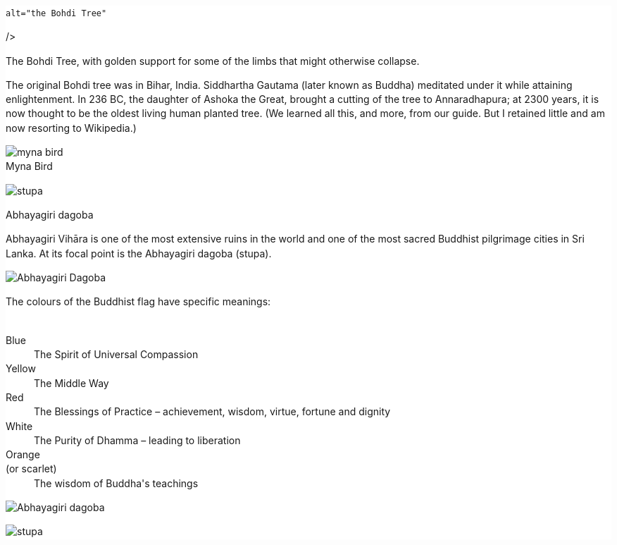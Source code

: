    alt="the Bohdi Tree"
  />
  <div class="caption">The Bohdi Tree, with golden support for some of the limbs that might otherwise collapse.</div>
  <p>The original Bohdi tree was in Bihar, India. Siddhartha Gautama (later known as Buddha) meditated under it while attaining enlightenment. In 236 BC, the daughter of Ashoka the Great, brought a cutting of the tree to Annaradhapura; at 2300 years, it is now thought to be the oldest living human planted tree. (We learned all this, and more, from our guide. But I retained little and am now resorting to Wikipedia.)</p>
  <img  
    src="/images/2024/02/2024-02-20-131733.jpg"
    alt="myna bird"
  /> 
  <div class="caption">Myna Bird</div>
  

<img  
    src="/images/2024/02/2024-02-20-135740.jpg"
    alt="stupa"
  />

  <div class="caption">Abhayagiri dagoba</div>

  <p>Abhayagiri Vih&#x0101;ra is one of the most extensive ruins in the world and one of the most sacred Buddhist pilgrimage cities in Sri Lanka. At its focal point is the Abhayagiri dagoba (stupa).</p>

<img  
    src="/images/2024/02/2024-02-20-140546.jpg"
    alt="Abhayagiri Dagoba "
/>

<Callout>
<div style="font-style: normal">The colours of the Buddhist flag have specific meanings:
</div><br/>
  <dl>
  <dt>Blue</dt>
  <dd>The Spirit of Universal Compassion</dd>
  <dt>Yellow</dt><dd>The Middle Way</dd>
  <dt>Red</dt><dd>The Blessings of Practice &ndash; achievement, wisdom, virtue, fortune and dignity</dd>
  <dt>White</dt><dd>The Purity of Dhamma &ndash; leading to liberation</dd>
  <dt>Orange <br/>(or scarlet)</dt><dd>The wisdom of Buddha's teachings</dd>
  </dl>
</Callout>

<img  
    src="/images/2024/02/2024-02-20-140615.jpg"
    alt="Abhayagiri dagoba"
  />

<img  
    src="/images/2024/02/2024-02-20-132624.jpg"
    alt="stupa"
  />
